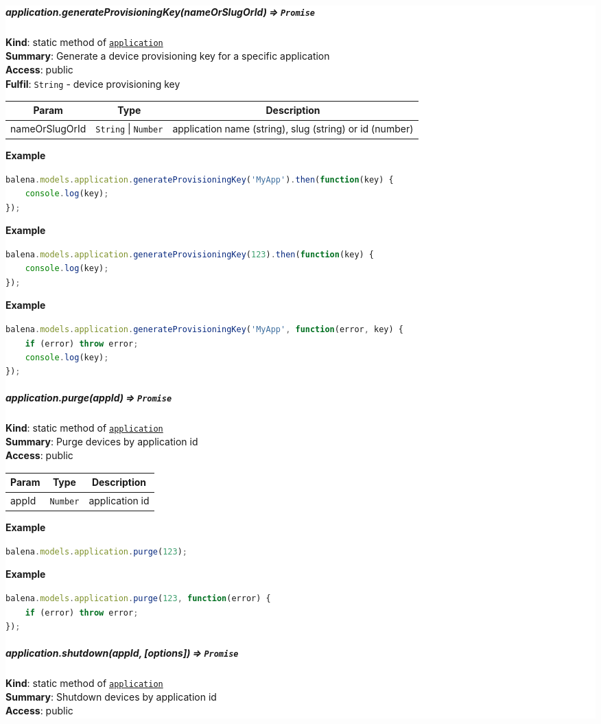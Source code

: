 ##### application.generateProvisioningKey(nameOrSlugOrId) ⇒ <code>Promise</code>
**Kind**: static method of [<code>application</code>](#balena.models.application)  
**Summary**: Generate a device provisioning key for a specific application  
**Access**: public  
**Fulfil**: <code>String</code> - device provisioning key  

| Param | Type | Description |
| --- | --- | --- |
| nameOrSlugOrId | <code>String</code> \| <code>Number</code> | application name (string), slug (string) or id (number) |

**Example**  
```js
balena.models.application.generateProvisioningKey('MyApp').then(function(key) {
	console.log(key);
});
```
**Example**  
```js
balena.models.application.generateProvisioningKey(123).then(function(key) {
	console.log(key);
});
```
**Example**  
```js
balena.models.application.generateProvisioningKey('MyApp', function(error, key) {
	if (error) throw error;
	console.log(key);
});
```
<a name="balena.models.application.purge"></a>

##### application.purge(appId) ⇒ <code>Promise</code>
**Kind**: static method of [<code>application</code>](#balena.models.application)  
**Summary**: Purge devices by application id  
**Access**: public  

| Param | Type | Description |
| --- | --- | --- |
| appId | <code>Number</code> | application id |

**Example**  
```js
balena.models.application.purge(123);
```
**Example**  
```js
balena.models.application.purge(123, function(error) {
	if (error) throw error;
});
```
<a name="balena.models.application.shutdown"></a>

##### application.shutdown(appId, [options]) ⇒ <code>Promise</code>
**Kind**: static method of [<code>application</code>](#balena.models.application)  
**Summary**: Shutdown devices by application id  
**Access**: public  
